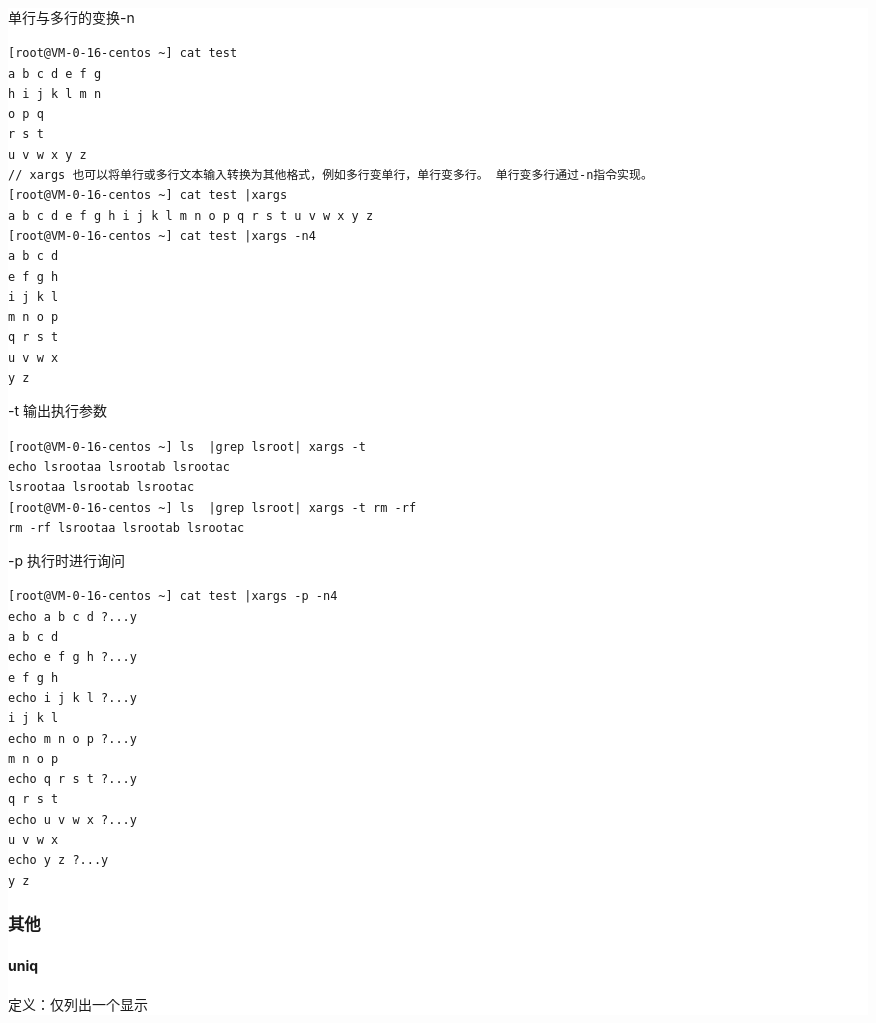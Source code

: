 单行与多行的变换-n 
```
[root@VM-0-16-centos ~] cat test 
a b c d e f g
h i j k l m n
o p q
r s t
u v w x y z
// xargs 也可以将单行或多行文本输入转换为其他格式，例如多行变单行，单行变多行。 单行变多行通过-n指令实现。
[root@VM-0-16-centos ~] cat test |xargs
a b c d e f g h i j k l m n o p q r s t u v w x y z
[root@VM-0-16-centos ~] cat test |xargs -n4
a b c d
e f g h
i j k l
m n o p
q r s t
u v w x
y z
```

-t 输出执行参数
```
[root@VM-0-16-centos ~] ls  |grep lsroot| xargs -t 
echo lsrootaa lsrootab lsrootac 
lsrootaa lsrootab lsrootac
[root@VM-0-16-centos ~] ls  |grep lsroot| xargs -t rm -rf
rm -rf lsrootaa lsrootab lsrootac 

```

-p 执行时进行询问
```
[root@VM-0-16-centos ~] cat test |xargs -p -n4
echo a b c d ?...y
a b c d
echo e f g h ?...y
e f g h
echo i j k l ?...y
i j k l
echo m n o p ?...y
m n o p
echo q r s t ?...y
q r s t
echo u v w x ?...y
u v w x
echo y z ?...y
y z

```
### 其他
#### uniq
定义：仅列出一个显示
